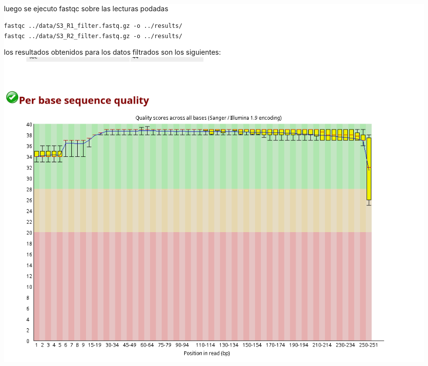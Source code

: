 luego se ejecuto fastqc sobre las lecturas podadas

```
fastqc ../data/S3_R1_filter.fastq.gz -o ../results/
fastqc ../data/S3_R2_filter.fastq.gz -o ../results/
```

los resultados obtenidos para los datos filtrados son los siguientes:
  ![](./images/R1_filter.png)
